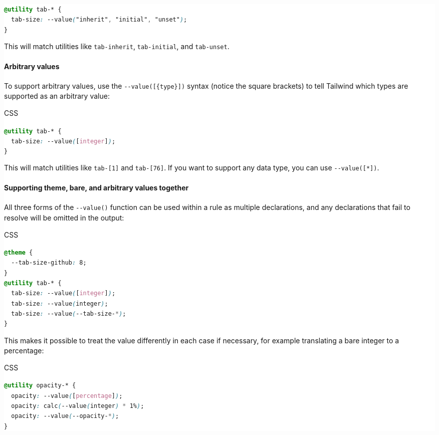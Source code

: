 ```css
@utility tab-* {
  tab-size: --value("inherit", "initial", "unset");
}
```


This will match utilities like `tab-inherit`, `tab-initial`, and `tab-unset`.


#### Arbitrary values


To support arbitrary values, use the `--value([{type}])` syntax (notice the square brackets) to tell Tailwind which types are supported as an arbitrary value:

CSS

```css
@utility tab-* {
  tab-size: --value([integer]);
}
```


This will match utilities like `tab-[1]` and `tab-[76]`. If you want to support any data type, you can use `--value([*])`.


#### Supporting theme, bare, and arbitrary values together


All three forms of the `--value()` function can be used within a rule as multiple declarations, and any declarations that fail to resolve will be omitted in the output:

CSS

```css
@theme {
  --tab-size-github: 8;
}
@utility tab-* {
  tab-size: --value([integer]);
  tab-size: --value(integer);
  tab-size: --value(--tab-size-*);
}
```


This makes it possible to treat the value differently in each case if necessary, for example translating a bare integer to a percentage:

CSS

```css
@utility opacity-* {
  opacity: --value([percentage]);
  opacity: calc(--value(integer) * 1%);
  opacity: --value(--opacity-*);
}
```
